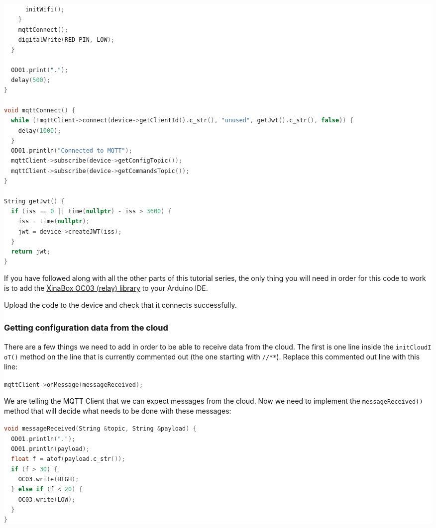 ```c
      initWifi();
    }
    mqttConnect();
    digitalWrite(RED_PIN, LOW);
  }

  OD01.print(".");
  delay(500);
}

void mqttConnect() {
  while (!mqttClient->connect(device->getClientId().c_str(), "unused", getJwt().c_str(), false)) {
    delay(1000);
  }
  OD01.println("Connected to MQTT");
  mqttClient->subscribe(device->getConfigTopic());
  mqttClient->subscribe(device->getCommandsTopic());
}

String getJwt() {
  if (iss == 0 || time(nullptr) - iss > 3600) {
    iss = time(nullptr);
    jwt = device->createJWT(iss);
  }
  return jwt;
}
```

If you have followed along with all the other parts of this tutorial series, the only thing you will need in order for this code to work is to add the [XinaBox OC03 (relay) library](https://github.com/xinabox/arduino-OC03) to your Arduino IDE.

Upload the code to the device and check that it connects successfully.

### Getting configuration data from the cloud

There are a few things we need to add in order to be able to receive data from the cloud. The first is one line inside the `initCloudIoT()` method on the line that is currently commented out (the one starting with `//**`). Replace this commented out line with this line:

```c
mqttClient->onMessage(messageReceived);
```

We are telling the MQTT Client that we can expect messages from the cloud. Now we need to implement the `messageReceived()` method that will decide what needs to be done with these messages:

```c
void messageReceived(String &topic, String &payload) {
  OD01.println(".");
  OD01.println(payload);
  float f = atof(payload.c_str());
  if (f > 30) {
    OC03.write(HIGH);
  } else if (f < 20) {
    OC03.write(LOW);
  }
}
```
